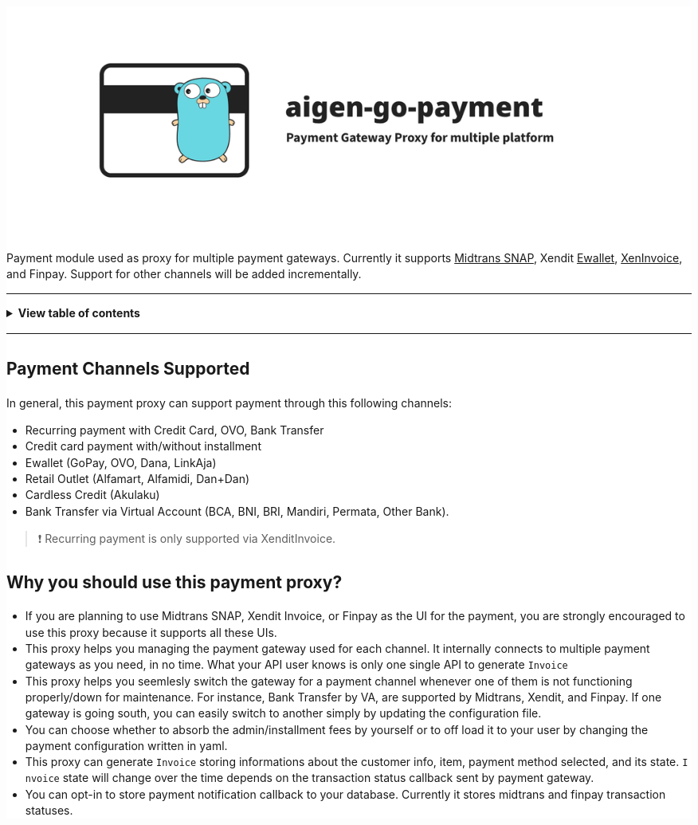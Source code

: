 

<div align='center'>

![aigen-go-payment](./header.png)

</div>

Payment module used as proxy for multiple payment gateways. Currently it supports [Midtrans SNAP](https://snap-docs.midtrans.com/), Xendit [Ewallet](https://xendit.github.io/apireference/#ewallets), [XenInvoice](https://xendit.github.io/apireference/#invoices), and Finpay. Support for other channels will be added incrementally.

---

<details><summary><b>View table of contents</b></summary></details>

---

## Payment Channels Supported

In general, this payment proxy can support payment through this following channels:

- Recurring payment with Credit Card, OVO, Bank Transfer
- Credit card payment with/without installment
- Ewallet (GoPay, OVO, Dana, LinkAja)
- Retail Outlet (Alfamart, Alfamidi, Dan+Dan)
- Cardless Credit (Akulaku)
- Bank Transfer via Virtual Account (BCA, BNI, BRI, Mandiri, Permata, Other Bank).

> :heavy_exclamation_mark: Recurring payment is only supported via XenditInvoice.

## Why you should use this payment proxy?

- If you are planning to use Midtrans SNAP, Xendit Invoice, or Finpay as the UI for the payment, you are strongly encouraged to use this proxy because it supports all these UIs.
- This proxy helps you managing the payment gateway used for each channel. It internally connects to multiple payment gateways as you need, in no time. What your API user knows is only one single API to generate `Invoice`
- This proxy helps you seemlesly switch the gateway for a payment channel whenever one of them is not functioning properly/down for maintenance. For instance, Bank Transfer by VA, are supported by Midtrans, Xendit, and Finpay. If one gateway is going south, you can easily switch to another simply by updating the configuration file.
- You can choose whether to absorb the admin/installment fees by yourself or to off load it to your user by changing the payment configuration written in yaml.
- This proxy can generate `Invoice` storing informations about the customer info, item, payment method selected, and its state. `Invoice` state will change over the time depends on the transaction status callback sent by payment gateway.
- You can opt-in to store payment notification callback to your database. Currently it stores midtrans and finpay transaction statuses.
